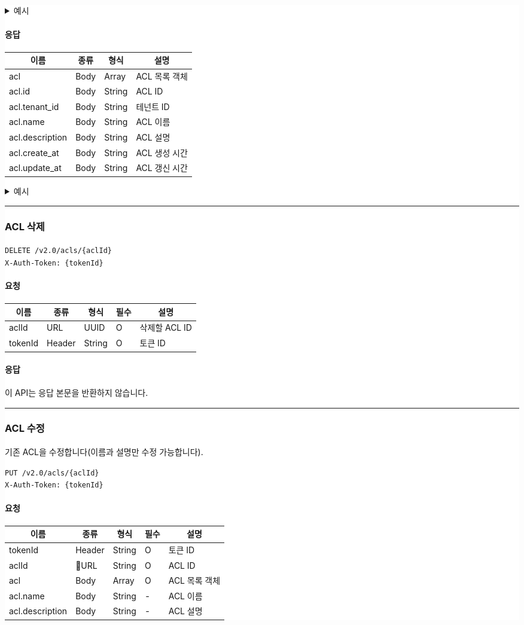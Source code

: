 <details><summary>예시</summary></details>

#### 응답

| 이름 | 종류 | 형식 |  설명 |
|---|---|---|---|
| acl | Body | Array | ACL 목록 객체 |
| acl.id | Body | String | ACL ID |
| acl.tenant_id | Body | String | 테넌트 ID |
| acl.name | Body | String | ACL 이름 |
| acl.description | Body | String | ACL 설명 |
| acl.create_at | Body | String | ACL 생성 시간 |
| acl.update_at | Body | String | ACL 갱신 시간 |

<details><summary>예시</summary></details>

---

### ACL 삭제

```
DELETE /v2.0/acls/{aclId}
X-Auth-Token: {tokenId}
```

#### 요청

| 이름 | 종류 | 형식 | 필수 | 설명 |
|---|---|---|---|---|
| aclId | URL | UUID | O | 삭제할 ACL ID |
| tokenId | Header | String | O | 토큰 ID |

#### 응답

이 API는 응답 본문을 반환하지 않습니다.

---

### ACL 수정
기존 ACL을 수정합니다(이름과 설명만 수정 가능합니다).

```
PUT /v2.0/acls/{aclId}
X-Auth-Token: {tokenId}
```

#### 요청

| 이름 | 종류 | 형식 | 필수 | 설명 |
|---|---|---|---|---|
| tokenId | Header | String | O | 토큰 ID |
| aclId | URL | String | O | ACL ID |
| acl | Body | Array | O | ACL 목록 객체 |
| acl.name | Body | String | - | ACL 이름 |
| acl.description | Body | String | - | ACL 설명 |
